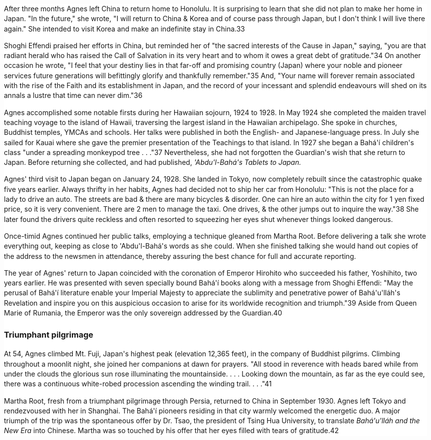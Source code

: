 After three months Agnes left China to return home to Honolulu. It is surprising to learn that she did not plan to make her home in Japan. "In the future," she wrote, "I will return to China & Korea and of course pass through Japan, but I don't think I will live there again." She intended to visit Korea and make an indefinite stay in China.33

Shoghi Effendi praised her efforts in China, but reminded her of "the sacred interests of the Cause in Japan," saying, "you are that radiant herald who has raised the Call of Salvation in its very heart and to whom it owes a great debt of gratitude."34 On another occasion he wrote, "I feel that your destiny lies in that far-off and promising country (Japan) where your noble and pioneer services future generations will befittingly glorify and thankfully remember."35 And, "Your name will forever remain associated with the rise of the Faith and its establishment in Japan, and the record of your incessant and splendid endeavours will shed on its annals a lustre that time can never dim."36

Agnes accomplished some notable firsts during her Hawaiian sojourn, 1924 to 1928. In May 1924 she completed the maiden travel teaching voyage to the island of Hawaii, traversing the largest island in the Hawaiian archipelago. She spoke in churches, Buddhist temples, YMCAs and schools. Her talks were published in both the English- and Japanese-language press. In July she sailed for Kauai where she gave the premier presentation of the Teachings to that island. In 1927 she began a Bahá'í children's class "under a spreading monkeypod tree . . ."37 Nevertheless, she had not forgotten the Guardian's wish that she return to Japan. Before returning she collected, and had published, _'Abdu'l-Bahá's Tablets to Japan._

Agnes' third visit to Japan began on January 24, 1928. She landed in Tokyo, now completely rebuilt since the catastrophic quake five years earlier. Always thrifty in her habits, Agnes had decided not to ship her car from Honolulu: "This is not the place for a lady to drive an auto. The streets are bad & there are many bicycles & disorder. One can hire an auto within the city for 1 yen fixed price, so it is very convenient. There are 2 men to manage the taxi. One drives, & the other jumps out to inquire the way."38 She later found the drivers quite reckless and often resorted to squeezing her eyes shut whenever things looked dangerous.

Once-timid Agnes continued her public talks, employing a technique gleaned from Martha Root. Before delivering a talk she wrote everything out, keeping as close to 'Abdu'l-Bahá's words as she could. When she finished talking she would hand out copies of the address to the newsmen in attendance, thereby assuring the best chance for full and accurate reporting.

The year of Agnes' return to Japan coincided with the coronation of Emperor Hirohito who succeeded his father, Yoshihito, two years earlier. He was presented with seven specially bound Bahá'í books along with a message from Shoghi Effendi: "May the perusal of Bahá'í literature enable your Imperial Majesty to appreciate the sublimity and penetrative power of Bahá'u'lláh's Revelation and inspire you on this auspicious occasion to arise for its worldwide recognition and triumph."39 Aside from Queen Marie of Rumania, the Emperor was the only sovereign addressed by the Guardian.40

### Triumphant pilgrimage

At 54, Agnes climbed Mt. Fuji, Japan's highest peak (elevation 12,365 feet), in the company of Buddhist pilgrims. Climbing throughout a moonlit night, she joined her companions at dawn for prayers. "All stood in reverence with heads bared while from under the clouds the glorious sun rose illuminating the mountainside. . . . Looking down the mountain, as far as the eye could see, there was a continuous white-robed procession ascending the winding trail. . . ."41

Martha Root, fresh from a triumphant pilgrimage through Persia, returned to China in September 1930. Agnes left Tokyo and rendezvoused with her in Shanghai. The Bahá'í pioneers residing in that city warmly welcomed the energetic duo. A major triumph of the trip was the spontaneous offer by Dr. Tsao, the president of Tsing Hua University, to translate _Bahá'u'lláh and the New Era_ into Chinese. Martha was so touched by his offer that her eyes filled with tears of gratitude.42
